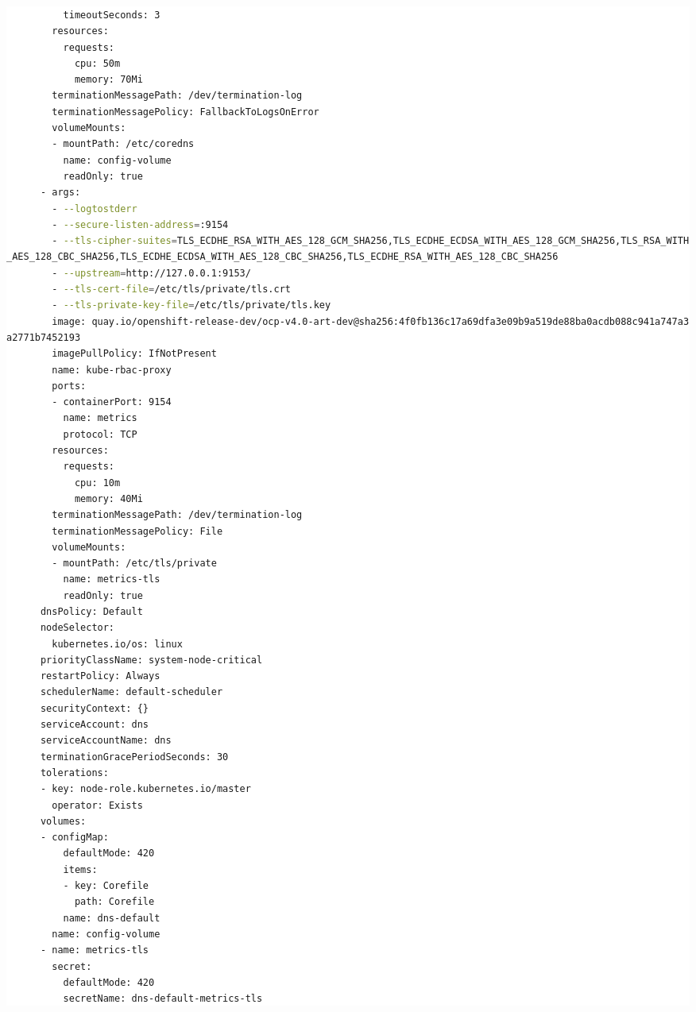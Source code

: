 ```bash
          timeoutSeconds: 3
        resources:
          requests:
            cpu: 50m
            memory: 70Mi
        terminationMessagePath: /dev/termination-log
        terminationMessagePolicy: FallbackToLogsOnError
        volumeMounts:
        - mountPath: /etc/coredns
          name: config-volume
          readOnly: true
      - args:
        - --logtostderr
        - --secure-listen-address=:9154
        - --tls-cipher-suites=TLS_ECDHE_RSA_WITH_AES_128_GCM_SHA256,TLS_ECDHE_ECDSA_WITH_AES_128_GCM_SHA256,TLS_RSA_WITH_AES_128_CBC_SHA256,TLS_ECDHE_ECDSA_WITH_AES_128_CBC_SHA256,TLS_ECDHE_RSA_WITH_AES_128_CBC_SHA256
        - --upstream=http://127.0.0.1:9153/
        - --tls-cert-file=/etc/tls/private/tls.crt
        - --tls-private-key-file=/etc/tls/private/tls.key
        image: quay.io/openshift-release-dev/ocp-v4.0-art-dev@sha256:4f0fb136c17a69dfa3e09b9a519de88ba0acdb088c941a747a3a2771b7452193
        imagePullPolicy: IfNotPresent
        name: kube-rbac-proxy
        ports:
        - containerPort: 9154
          name: metrics
          protocol: TCP
        resources:
          requests:
            cpu: 10m
            memory: 40Mi
        terminationMessagePath: /dev/termination-log
        terminationMessagePolicy: File
        volumeMounts:
        - mountPath: /etc/tls/private
          name: metrics-tls
          readOnly: true
      dnsPolicy: Default
      nodeSelector:
        kubernetes.io/os: linux
      priorityClassName: system-node-critical
      restartPolicy: Always
      schedulerName: default-scheduler
      securityContext: {}
      serviceAccount: dns
      serviceAccountName: dns
      terminationGracePeriodSeconds: 30
      tolerations:
      - key: node-role.kubernetes.io/master
        operator: Exists
      volumes:
      - configMap:
          defaultMode: 420
          items:
          - key: Corefile
            path: Corefile
          name: dns-default
        name: config-volume
      - name: metrics-tls
        secret:
          defaultMode: 420
          secretName: dns-default-metrics-tls
```